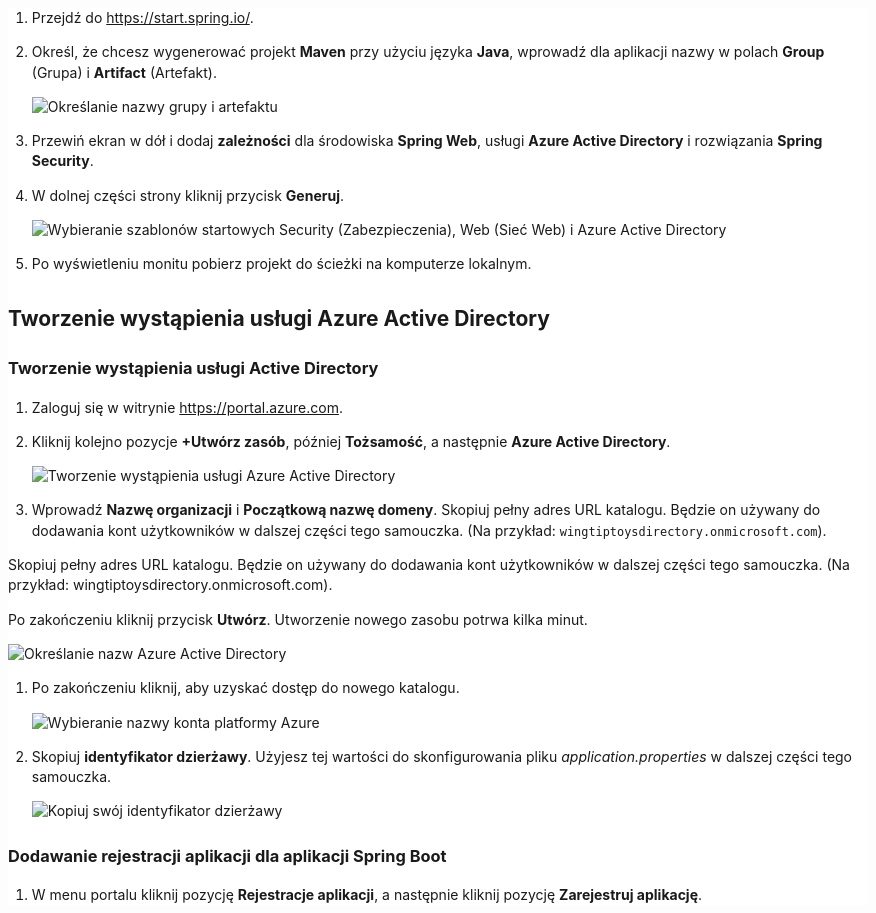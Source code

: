 1. Przejdź do <https://start.spring.io/>.

1. Określ, że chcesz wygenerować projekt **Maven** przy użyciu języka **Java**, wprowadź dla aplikacji nazwy w polach **Group** (Grupa) i **Artifact** (Artefakt).

   ![Określanie nazwy grupy i artefaktu][create-spring-app-01]

1. Przewiń ekran w dół i dodaj **zależności** dla środowiska **Spring Web**, usługi **Azure Active Directory** i rozwiązania **Spring Security**.

1. W dolnej części strony kliknij przycisk **Generuj**.

   ![Wybieranie szablonów startowych Security (Zabezpieczenia), Web (Sieć Web) i Azure Active Directory][create-spring-app-02]

1. Po wyświetleniu monitu pobierz projekt do ścieżki na komputerze lokalnym.

## <a name="create-azure-active-directory-instance"></a>Tworzenie wystąpienia usługi Azure Active Directory

### <a name="create-the-active-directory-instance"></a>Tworzenie wystąpienia usługi Active Directory

1. Zaloguj się w witrynie <https://portal.azure.com>.

1. Kliknij kolejno pozycje **+Utwórz zasób**, później **Tożsamość**, a następnie **Azure Active Directory**.

   ![Tworzenie wystąpienia usługi Azure Active Directory][create-directory-01]

1. Wprowadź **Nazwę organizacji** i **Początkową nazwę domeny**. Skopiuj pełny adres URL katalogu. Będzie on używany do dodawania kont użytkowników w dalszej części tego samouczka. (Na przykład: `wingtiptoysdirectory.onmicrosoft.com`). 

Skopiuj pełny adres URL katalogu. Będzie on używany do dodawania kont użytkowników w dalszej części tego samouczka. (Na przykład: wingtiptoysdirectory.onmicrosoft.com).

Po zakończeniu kliknij przycisk **Utwórz**. Utworzenie nowego zasobu potrwa kilka minut.

   ![Określanie nazw Azure Active Directory][create-directory-02]

1. Po zakończeniu kliknij, aby uzyskać dostęp do nowego katalogu.

   ![Wybieranie nazwy konta platformy Azure][create-directory-03]

1. Skopiuj **identyfikator dzierżawy**. Użyjesz tej wartości do skonfigurowania pliku *application.properties* w dalszej części tego samouczka.

   ![Kopiuj swój identyfikator dzierżawy][create-directory-05]

### <a name="add-an-application-registration-for-your-spring-boot-app"></a>Dodawanie rejestracji aplikacji dla aplikacji Spring Boot

1. W menu portalu kliknij pozycję **Rejestracje aplikacji**, a następnie kliknij pozycję **Zarejestruj aplikację**.


[Azure Active Directory Documentation]: /azure/active-directory/
[AAD app manifest]: /azure/active-directory/develop/active-directory-application-manifest
[Get started with Azure AD]: /azure/active-directory/get-started-azure-ad
[Azure for Java Developers]: /azure/java/
[free Azure account]: https://azure.microsoft.com/pricing/free-trial/
[Working with Azure DevOps and Java]: /azure/devops/
[MSDN subscriber benefits]: https://azure.microsoft.com/pricing/member-offers/msdn-benefits-details/
[Spring Boot]: http://projects.spring.io/spring-boot/
[Spring Initializr]: https://start.spring.io/
[Spring Framework]: https://spring.io/
[AAD Spring Boot Sample]: https://github.com/Microsoft/azure-spring-boot/tree/master/azure-spring-boot-samples/azure-active-directory-spring-boot-backend-sample
[create-spring-app-01]: media/configure-spring-boot-starter-java-app-with-azure-active-directory/create-spring-app-01.png
[create-spring-app-02]: media/configure-spring-boot-starter-java-app-with-azure-active-directory/create-spring-app-02.png
[create-spring-app-03]: media/configure-spring-boot-starter-java-app-with-azure-active-directory/create-spring-app-03.png
[create-directory-01]: media/configure-spring-boot-starter-java-app-with-azure-active-directory/create-directory-01.png
[create-directory-02]: media/configure-spring-boot-starter-java-app-with-azure-active-directory/create-directory-02.png
[create-directory-03]: media/configure-spring-boot-starter-java-app-with-azure-active-directory/create-directory-03.png
[create-directory-04]: media/configure-spring-boot-starter-java-app-with-azure-active-directory/create-directory-04.png
[create-directory-05]: media/configure-spring-boot-starter-java-app-with-azure-active-directory/create-directory-05.png
[create-app-registration-01]: media/configure-spring-boot-starter-java-app-with-azure-active-directory/create-app-registration-01.png
[create-app-registration-02]: media/configure-spring-boot-starter-java-app-with-azure-active-directory/create-app-registration-02.png
[create-app-registration-03]: media/configure-spring-boot-starter-java-app-with-azure-active-directory/create-app-registration-03.png
[create-app-registration-03.5]: media/configure-spring-boot-starter-java-app-with-azure-active-directory/create-app-registration-03.5.png
[create-app-registration-04]: media/configure-spring-boot-starter-java-app-with-azure-active-directory/create-app-registration-04.png
[create-app-registration-04.5]: media/configure-spring-boot-starter-java-app-with-azure-active-directory/create-app-registration-04.5.png
[create-app-registration-05]: media/configure-spring-boot-starter-java-app-with-azure-active-directory/create-app-registration-05.png
[create-app-registration-06]: media/configure-spring-boot-starter-java-app-with-azure-active-directory/create-app-registration-06.png
[create-app-registration-07]: media/configure-spring-boot-starter-java-app-with-azure-active-directory/create-app-registration-07.png
[create-app-registration-08]: media/configure-spring-boot-starter-java-app-with-azure-active-directory/create-app-registration-08.png
[create-app-registration-09]: media/configure-spring-boot-starter-java-app-with-azure-active-directory/create-app-registration-09.png
[create-app-registration-10]: media/configure-spring-boot-starter-java-app-with-azure-active-directory/create-app-registration-10.png
[create-app-registration-11]: media/configure-spring-boot-starter-java-app-with-azure-active-directory/create-app-registration-11.png
[create-user-01]: media/configure-spring-boot-starter-java-app-with-azure-active-directory/create-user-01.png
[create-user-02]: media/configure-spring-boot-starter-java-app-with-azure-active-directory/create-user-02.png
[create-user-03]: media/configure-spring-boot-starter-java-app-with-azure-active-directory/create-user-03.png
[create-user-04]: media/configure-spring-boot-starter-java-app-with-azure-active-directory/create-user-04.png
[application-login]: media/configure-spring-boot-starter-java-app-with-azure-active-directory/application-login.png
[build-application]: media/configure-spring-boot-starter-java-app-with-azure-active-directory/build-application.png
[hello-world]: media/configure-spring-boot-starter-java-app-with-azure-active-directory/hello-world.png
[update-password]: media/configure-spring-boot-starter-java-app-with-azure-active-directory/update-password.png